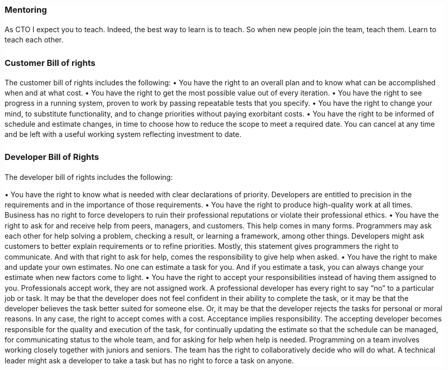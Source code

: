 ### Mentoring

As CTO I expect you to teach. Indeed, the best way to learn is to teach. So when new people join the team, teach them.
Learn to teach each other.

### Customer Bill of rights

The customer bill of rights includes the following:
• You have the right to an overall plan and to know what can be accomplished when and at what cost.
• You have the right to get the most possible value out of every iteration.
• You have the right to see progress in a running system, proven to work by passing repeatable tests that you specify.
• You have the right to change your mind, to substitute functionality, and to change priorities without paying exorbitant
 costs.
• You have the right to be informed of schedule and estimate changes, in time to choose how to reduce the scope to meet
a required date. You can cancel at any time and be left with a useful working system reflecting investment to date.

### Developer Bill of Rights

The developer bill of rights includes the following:

• You have the right to know what is needed with clear declarations of priority.
    Developers are entitled to precision in the requirements and in the importance of those requirements.
• You have the right to produce high-quality work at all times.
    Business has no right to force developers to ruin their professional reputations or violate their professional
    ethics.
• You have the right to ask for and receive help from peers, managers, and customers.
    This help comes in many forms. Programmers may ask each other for help solving a problem, checking a result, or
    learning a framework, among other things. Developers might ask customers to better explain requirements or
    to refine priorities. Mostly, this statement gives programmers the right to communicate.
    And with that right to ask for help, comes the responsibility to give help when asked.
• You have the right to make and update your own estimates.
    No one can estimate a task for you. And if you estimate a task, you can always change your estimate when new factors
    come to light.
• You have the right to accept your responsibilities instead of having them assigned to you.
    Professionals accept work, they are not assigned work. A professional developer has every right to say “no” to a
    particular job or task. It may be that the developer does not feel confident in their ability to complete the task,
    or it may be that the developer believes the task better suited for someone else. Or, it may be that the developer
    rejects the tasks for personal or moral reasons.
        In any case, the right to accept comes with a cost. Acceptance implies responsibility. The accepting developer
    becomes responsible for the quality and execution of the task, for continually updating the estimate so that the
    schedule can be managed, for communicating status to the whole team, and for asking for help when help is needed.
        Programming on a team involves working closely together with juniors and seniors. The team has the right to
    collaboratively decide who will do what. A technical leader might ask a developer to take a task but has no right to
    force a task on anyone.
